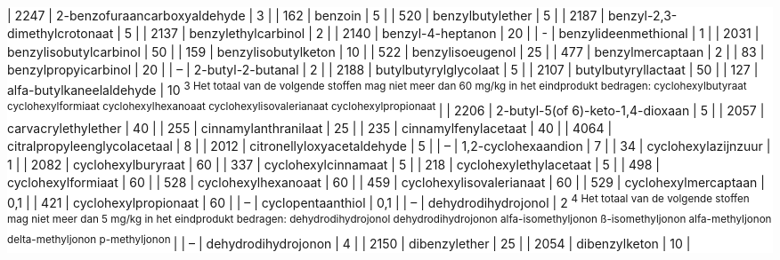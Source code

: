 | 2247  | 2-benzofuraancarboxyaldehyde  | 3  |
| 162  | benzoin  | 5  |
| 520  | benzylbutylether  | 5  |
| 2187  | benzyl-2,3-dimethylcrotonaat  | 5  |
| 2137  | benzylethylcarbinol  | 2  |
| 2140  | benzyl-4-heptanon  | 20  |
|  -  | benzylideenmethional  |  1  |
| 2031  | benzylisobutylcarbinol  | 50  |
| 159  | benzylisobutylketon  | 10  |
| 522  | benzylisoeugenol  | 25  |
| 477  | benzylmercaptaan  | 2  |
| 83  | benzylpropyicarbinol  | 20  |
| –  | 2-butyl-2-butanal  | 2  |
| 2188  | butylbutyrylglycolaat  | 5  |
| 2107  | butylbutyryllactaat  | 50  |
| 127  | alfa-butylkaneelaldehyde  | 10 <sup> 3  Het totaal van de volgende stoffen mag niet meer dan 60 mg/kg in het eindprodukt bedragen: cyclohexylbutyraat cyclohexylformiaat cyclohexylhexanoaat cyclohexylisovalerianaat cyclohexylpropionaat  </sup>   |
| 2206  | 2-butyl-5(of 6)-keto-1,4-dioxaan  | 5  |
| 2057  | carvacrylethylether  | 40  |
| 255  | cinnamylanthranilaat  | 25  |
| 235  | cinnamylfenylacetaat  | 40  |
| 4064  | citralpropyleenglycolacetaal  | 8  |
| 2012  | citronellyloxyacetaldehyde  | 5  |
| –  | 1,2-cyclohexaandion  | 7  |
| 34  | cyclohexylazijnzuur  | 1  |
| 2082  | cyclohexylburyraat  | 60  |
| 337  | cyclohexylcinnamaat  | 5  |
| 218  | cyclohexylethylacetaat  | 5  |
| 498  | cyclohexylformiaat  | 60    |
| 528  | cyclohexylhexanoaat  | 60   |
| 459  | cyclohexylisovalerianaat  | 60    |
| 529  | cyclohexylmercaptaan  | 0,1  |
| 421  | cyclohexylpropionaat  | 60   |
| –  | cyclopentaanthiol  | 0,1  |
| –  | dehydrodihydrojonol  | 2 <sup> 4  Het totaal van de volgende stoffen mag niet meer dan 5 mg/kg in het eindprodukt bedragen: dehydrodihydrojonol dehydrodihydrojonon alfa-isomethyljonon ß-isomethyljonon alfa-methyljonon delta-methyljonon p-methyljonon  </sup>   |
| –  | dehydrodihydrojonon  | 4    |
| 2150  | dibenzylether  | 25  |
| 2054  | dibenzylketon  | 10  |